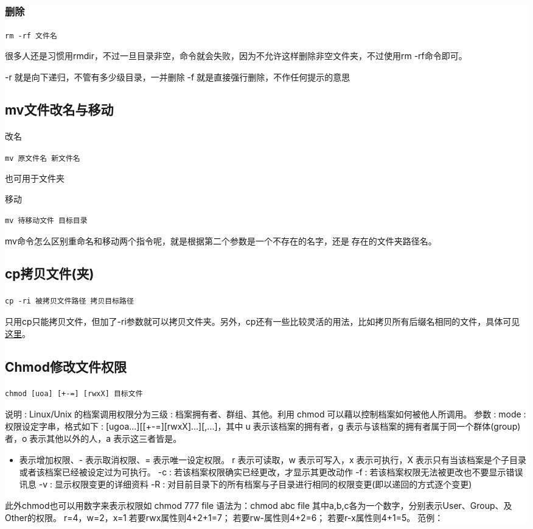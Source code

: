 

### 删除

	rm -rf 文件名	
	
很多人还是习惯用rmdir，不过一旦目录非空，命令就会失败，因为不允许这样删除非空文件夹，不过使用rm -rf命令即可。

-r 就是向下递归，不管有多少级目录，一并删除
-f 就是直接强行删除，不作任何提示的意思

## mv文件改名与移动

改名

	mv 原文件名 新文件名

也可用于文件夹

移动

    mv 待移动文件 目标目录

mv命令怎么区别重命名和移动两个指令呢，就是根据第二个参数是一个不存在的名字，还是 存在的文件夹路径名。



## cp拷贝文件(夹)

	cp -ri 被拷贝文件路径 拷贝目标路径

只用cp只能拷贝文件，但加了-ri参数就可以拷贝文件夹。另外，cp还有一些比较灵活的用法，比如拷贝所有后缀名相同的文件，具体可见[这里](http://blog.chinaunix.net/xmlrpc.php?r=blog/article&uid=2272&id=37363)。


## Chmod修改文件权限

	chmod [uoa] [+-=] [rwxX] 目标文件

说明 : Linux/Unix 的档案调用权限分为三级 : 档案拥有者、群组、其他。利用 chmod 可以藉以控制档案如何被他人所调用。
参数 :
mode : 权限设定字串，格式如下 : [ugoa...][[+-=][rwxX]...][,...]，其中
u 表示该档案的拥有者，g 表示与该档案的拥有者属于同一个群体(group)者，o 表示其他以外的人，a 表示这三者皆是。
+ 表示增加权限、- 表示取消权限、= 表示唯一设定权限。
r 表示可读取，w 表示可写入，x 表示可执行，X 表示只有当该档案是个子目录或者该档案已经被设定过为可执行。
-c : 若该档案权限确实已经更改，才显示其更改动作
-f : 若该档案权限无法被更改也不要显示错误讯息
-v : 显示权限变更的详细资料
-R : 对目前目录下的所有档案与子目录进行相同的权限变更(即以递回的方式逐个变更) 

此外chmod也可以用数字来表示权限如 chmod 777 file
语法为：chmod abc file
其中a,b,c各为一个数字，分别表示User、Group、及Other的权限。
r=4，w=2，x=1
若要rwx属性则4+2+1=7；
若要rw-属性则4+2=6；
若要r-x属性则4+1=5。
范例：
